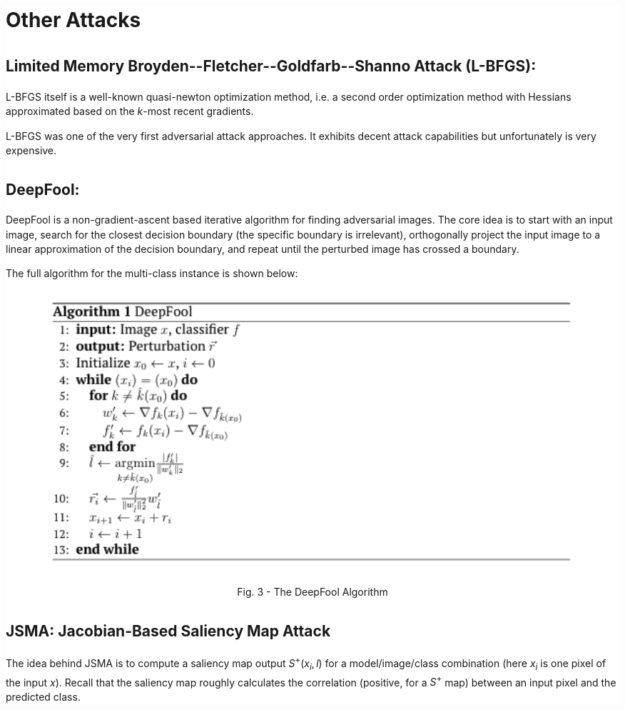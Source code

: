 
# **Other Attacks**

## **Limited Memory Broyden--Fletcher--Goldfarb--Shanno Attack (L-BFGS):**

L-BFGS itself is a well-known quasi-newton optimization method, i.e. a
second order optimization method with Hessians approximated based on the
$k$-most recent gradients.

L-BFGS was one of the very first adversarial attack approaches. It
exhibits decent attack capabilities but unfortunately is very expensive.

## **DeepFool:**

DeepFool is a non-gradient-ascent based iterative algorithm for finding
adversarial images. The core idea is to start with an input image,
search for the closest decision boundary (the specific boundary is
irrelevant), orthogonally project the input image to a linear
approximation of the decision boundary, and repeat until the perturbed
image has crossed a boundary.

The full algorithm for the multi-class instance is shown below:

<center>
	<figure font-style="italic">	
	  <img src="/assets/img/deepfool-algo.png" alt="White vs. Black Box Attacks" width="800" />
	<figcaption> Fig. 3 - The DeepFool Algorithm  </figcaption>
	</figure>
</center>


## **JSMA: Jacobian-Based Saliency Map Attack**

The idea behind JSMA is to compute a saliency map output $S^{+}(x_i,l)$
for a model/image/class combination (here $x_i$ is one pixel of the
input $x$). Recall that the saliency map roughly calculates the
correlation (positive, for a $S^+$ map) between an input pixel and the
predicted class.
